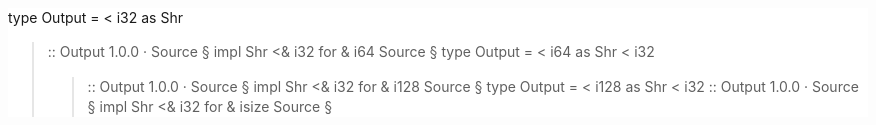 type
Output
= <
i32
as
Shr
>::
Output
1.0.0
·
Source
§
impl
Shr
<&
i32
> for &
i64
Source
§
type
Output
= <
i64
as
Shr
<
i32
>>::
Output
1.0.0
·
Source
§
impl
Shr
<&
i32
> for &
i128
Source
§
type
Output
= <
i128
as
Shr
<
i32
>>::
Output
1.0.0
·
Source
§
impl
Shr
<&
i32
> for &
isize
Source
§